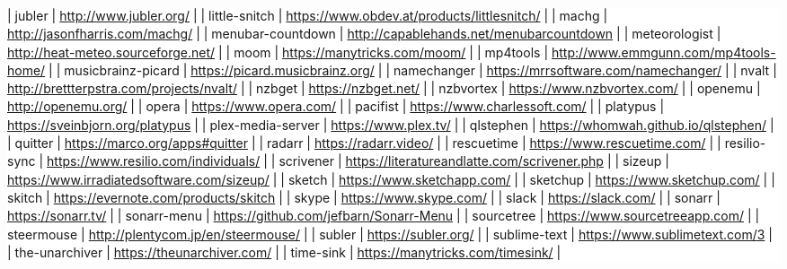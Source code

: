 | jubler                                           | http://www.jubler.org/                                        |
| little-snitch                                    | https://www.obdev.at/products/littlesnitch/                   |
| machg                                            | http://jasonfharris.com/machg/                                |
| menubar-countdown                                | http://capablehands.net/menubarcountdown                      |
| meteorologist                                    | http://heat-meteo.sourceforge.net/                            |
| moom                                             | https://manytricks.com/moom/                                  |
| mp4tools                                         | http://www.emmgunn.com/mp4tools-home/                         |
| musicbrainz-picard                               | https://picard.musicbrainz.org/                               |
| namechanger                                      | https://mrrsoftware.com/namechanger/                          |
| nvalt                                            | http://brettterpstra.com/projects/nvalt/                      |
| nzbget                                           | https://nzbget.net/                                           |
| nzbvortex                                        | https://www.nzbvortex.com/                                    |
| openemu                                          | http://openemu.org/                                           |
| opera                                            | https://www.opera.com/                                        |
| pacifist                                         | https://www.charlessoft.com/                                  |
| platypus                                         | https://sveinbjorn.org/platypus                               |
| plex-media-server                                | https://www.plex.tv/                                          |
| qlstephen                                        | https://whomwah.github.io/qlstephen/                          |
| quitter                                          | https://marco.org/apps#quitter                                |
| radarr                                           | https://radarr.video/                                         |
| rescuetime                                       | https://www.rescuetime.com/                                   |
| resilio-sync                                     | https://www.resilio.com/individuals/                          |
| scrivener                                        | https://literatureandlatte.com/scrivener.php                  |
| sizeup                                           | https://www.irradiatedsoftware.com/sizeup/                    |
| sketch                                           | https://www.sketchapp.com/                                    |
| sketchup                                         | https://www.sketchup.com/                                     |
| skitch                                           | https://evernote.com/products/skitch                          |
| skype                                            | https://www.skype.com/                                        |
| slack                                            | https://slack.com/                                            |
| sonarr                                           | https://sonarr.tv/                                            |
| sonarr-menu                                      | https://github.com/jefbarn/Sonarr-Menu                        |
| sourcetree                                       | https://www.sourcetreeapp.com/                                |
| steermouse                                       | http://plentycom.jp/en/steermouse/                            |
| subler                                           | https://subler.org/                                           |
| sublime-text                                     | https://www.sublimetext.com/3                                 |
| the-unarchiver                                   | https://theunarchiver.com/                                    |
| time-sink                                        | https://manytricks.com/timesink/                              |
